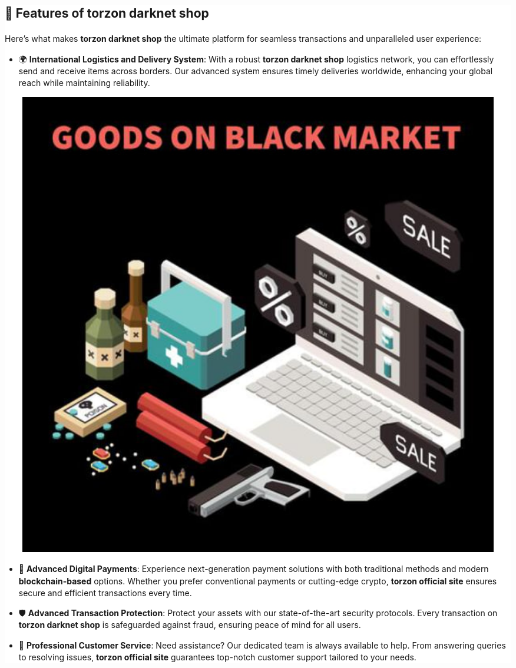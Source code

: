 ## 🚀 Features of **torzon darknet shop**

Here’s what makes **torzon darknet shop** the ultimate platform for seamless transactions and unparalleled user experience:

- 🌍 **International Logistics and Delivery System**: With a robust **torzon darknet shop** logistics network, you can effortlessly send and receive items across borders. Our advanced system ensures timely deliveries worldwide, enhancing your global reach while maintaining reliability.

<div align='center'>

<img src='assets/images/shop/images/torzon/8.jpg' alt='Images' width='800'/>

</div>

- 💫 **Advanced Digital Payments**: Experience next-generation payment solutions with both traditional methods and modern **blockchain-based** options. Whether you prefer conventional payments or cutting-edge crypto, **torzon official site** ensures secure and efficient transactions every time.

- 🛡️ **Advanced Transaction Protection**: Protect your assets with our state-of-the-art security protocols. Every transaction on **torzon darknet shop** is safeguarded against fraud, ensuring peace of mind for all users.

- 👥 **Professional Customer Service**: Need assistance? Our dedicated team is always available to help. From answering queries to resolving issues, **torzon official site** guarantees top-notch customer support tailored to your needs.
